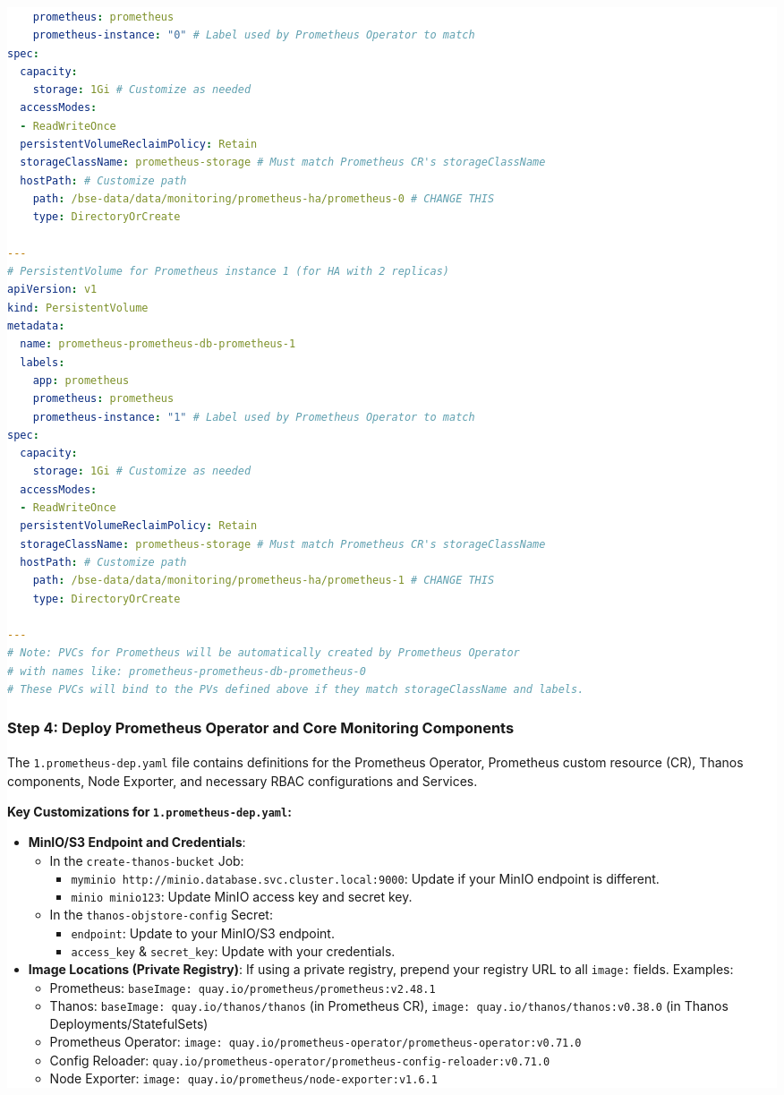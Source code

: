 ```yaml
    prometheus: prometheus
    prometheus-instance: "0" # Label used by Prometheus Operator to match
spec:
  capacity:
    storage: 1Gi # Customize as needed
  accessModes:
  - ReadWriteOnce
  persistentVolumeReclaimPolicy: Retain
  storageClassName: prometheus-storage # Must match Prometheus CR's storageClassName
  hostPath: # Customize path
    path: /bse-data/data/monitoring/prometheus-ha/prometheus-0 # CHANGE THIS
    type: DirectoryOrCreate

---
# PersistentVolume for Prometheus instance 1 (for HA with 2 replicas)
apiVersion: v1
kind: PersistentVolume
metadata:
  name: prometheus-prometheus-db-prometheus-1
  labels:
    app: prometheus
    prometheus: prometheus
    prometheus-instance: "1" # Label used by Prometheus Operator to match
spec:
  capacity:
    storage: 1Gi # Customize as needed
  accessModes:
  - ReadWriteOnce
  persistentVolumeReclaimPolicy: Retain
  storageClassName: prometheus-storage # Must match Prometheus CR's storageClassName
  hostPath: # Customize path
    path: /bse-data/data/monitoring/prometheus-ha/prometheus-1 # CHANGE THIS
    type: DirectoryOrCreate

---
# Note: PVCs for Prometheus will be automatically created by Prometheus Operator
# with names like: prometheus-prometheus-db-prometheus-0
# These PVCs will bind to the PVs defined above if they match storageClassName and labels.
```

### Step 4: Deploy Prometheus Operator and Core Monitoring Components

The `1.prometheus-dep.yaml` file contains definitions for the Prometheus Operator, Prometheus custom resource (CR), Thanos components, Node Exporter, and necessary RBAC configurations and Services.

**Key Customizations for `1.prometheus-dep.yaml`:**

* **MinIO/S3 Endpoint and Credentials**:
    * In the `create-thanos-bucket` Job:
        * `myminio http://minio.database.svc.cluster.local:9000`: Update if your MinIO endpoint is different.
        * `minio minio123`: Update MinIO access key and secret key.
    * In the `thanos-objstore-config` Secret:
        * `endpoint`: Update to your MinIO/S3 endpoint.
        * `access_key` & `secret_key`: Update with your credentials.
* **Image Locations (Private Registry)**: If using a private registry, prepend your registry URL to all `image:` fields. Examples:
    * Prometheus: `baseImage: quay.io/prometheus/prometheus:v2.48.1`
    * Thanos: `baseImage: quay.io/thanos/thanos` (in Prometheus CR), `image: quay.io/thanos/thanos:v0.38.0` (in Thanos Deployments/StatefulSets)
    * Prometheus Operator: `image: quay.io/prometheus-operator/prometheus-operator:v0.71.0`
    * Config Reloader: `quay.io/prometheus-operator/prometheus-config-reloader:v0.71.0`
    * Node Exporter: `image: quay.io/prometheus/node-exporter:v1.6.1`